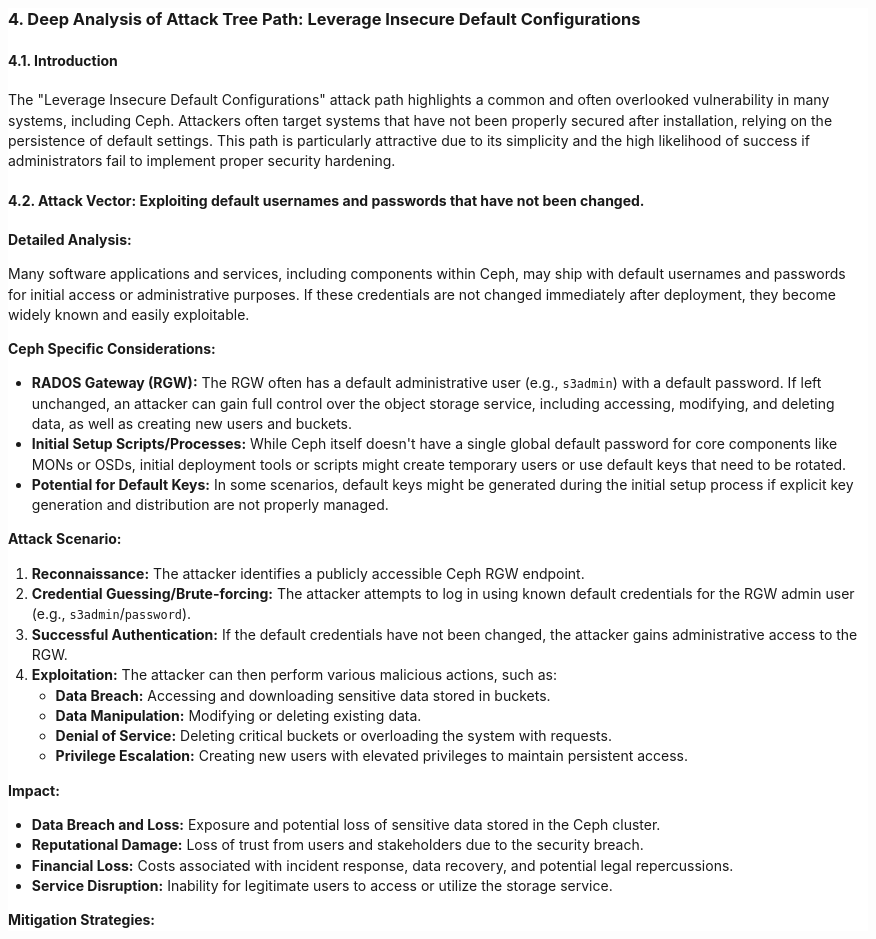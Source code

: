 ### 4. Deep Analysis of Attack Tree Path: Leverage Insecure Default Configurations

#### 4.1. Introduction

The "Leverage Insecure Default Configurations" attack path highlights a common and often overlooked vulnerability in many systems, including Ceph. Attackers often target systems that have not been properly secured after installation, relying on the persistence of default settings. This path is particularly attractive due to its simplicity and the high likelihood of success if administrators fail to implement proper security hardening.

#### 4.2. Attack Vector: Exploiting default usernames and passwords that have not been changed.

**Detailed Analysis:**

Many software applications and services, including components within Ceph, may ship with default usernames and passwords for initial access or administrative purposes. If these credentials are not changed immediately after deployment, they become widely known and easily exploitable.

**Ceph Specific Considerations:**

* **RADOS Gateway (RGW):**  The RGW often has a default administrative user (e.g., `s3admin`) with a default password. If left unchanged, an attacker can gain full control over the object storage service, including accessing, modifying, and deleting data, as well as creating new users and buckets.
* **Initial Setup Scripts/Processes:**  While Ceph itself doesn't have a single global default password for core components like MONs or OSDs, initial deployment tools or scripts might create temporary users or use default keys that need to be rotated.
* **Potential for Default Keys:** In some scenarios, default keys might be generated during the initial setup process if explicit key generation and distribution are not properly managed.

**Attack Scenario:**

1. **Reconnaissance:** The attacker identifies a publicly accessible Ceph RGW endpoint.
2. **Credential Guessing/Brute-forcing:** The attacker attempts to log in using known default credentials for the RGW admin user (e.g., `s3admin`/`password`).
3. **Successful Authentication:** If the default credentials have not been changed, the attacker gains administrative access to the RGW.
4. **Exploitation:** The attacker can then perform various malicious actions, such as:
    * **Data Breach:** Accessing and downloading sensitive data stored in buckets.
    * **Data Manipulation:** Modifying or deleting existing data.
    * **Denial of Service:**  Deleting critical buckets or overloading the system with requests.
    * **Privilege Escalation:** Creating new users with elevated privileges to maintain persistent access.

**Impact:**

* **Data Breach and Loss:**  Exposure and potential loss of sensitive data stored in the Ceph cluster.
* **Reputational Damage:**  Loss of trust from users and stakeholders due to the security breach.
* **Financial Loss:**  Costs associated with incident response, data recovery, and potential legal repercussions.
* **Service Disruption:**  Inability for legitimate users to access or utilize the storage service.

**Mitigation Strategies:**
